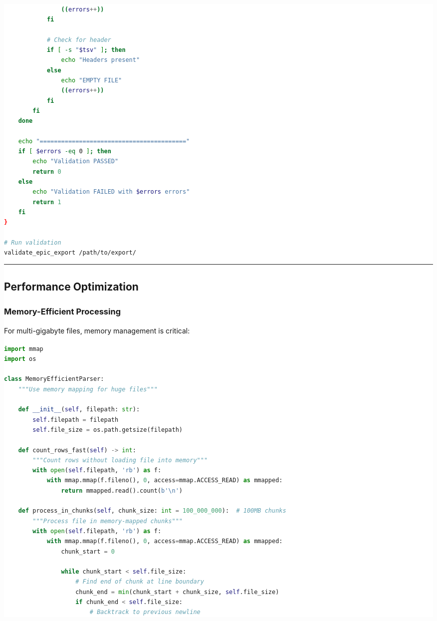 ```bash
                ((errors++))
            fi
            
            # Check for header
            if [ -s "$tsv" ]; then
                echo "Headers present"
            else
                echo "EMPTY FILE"
                ((errors++))
            fi
        fi
    done
    
    echo "========================================="
    if [ $errors -eq 0 ]; then
        echo "Validation PASSED"
        return 0
    else
        echo "Validation FAILED with $errors errors"
        return 1
    fi
}

# Run validation
validate_epic_export /path/to/export/
```

---

## Performance Optimization

### Memory-Efficient Processing

For multi-gigabyte files, memory management is critical:

```python
import mmap
import os

class MemoryEfficientParser:
    """Use memory mapping for huge files"""
    
    def __init__(self, filepath: str):
        self.filepath = filepath
        self.file_size = os.path.getsize(filepath)
    
    def count_rows_fast(self) -> int:
        """Count rows without loading file into memory"""
        with open(self.filepath, 'rb') as f:
            with mmap.mmap(f.fileno(), 0, access=mmap.ACCESS_READ) as mmapped:
                return mmapped.read().count(b'\n')
    
    def process_in_chunks(self, chunk_size: int = 100_000_000):  # 100MB chunks
        """Process file in memory-mapped chunks"""
        with open(self.filepath, 'rb') as f:
            with mmap.mmap(f.fileno(), 0, access=mmap.ACCESS_READ) as mmapped:
                chunk_start = 0
                
                while chunk_start < self.file_size:
                    # Find end of chunk at line boundary
                    chunk_end = min(chunk_start + chunk_size, self.file_size)
                    if chunk_end < self.file_size:
                        # Backtrack to previous newline
```